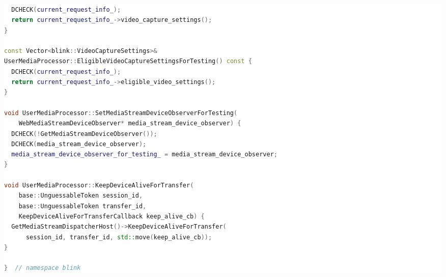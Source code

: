 ```cpp
  DCHECK(current_request_info_);
  return current_request_info_->video_capture_settings();
}

const Vector<blink::VideoCaptureSettings>&
UserMediaProcessor::EligibleVideoCaptureSettingsForTesting() const {
  DCHECK(current_request_info_);
  return current_request_info_->eligible_video_settings();
}

void UserMediaProcessor::SetMediaStreamDeviceObserverForTesting(
    WebMediaStreamDeviceObserver* media_stream_device_observer) {
  DCHECK(!GetMediaStreamDeviceObserver());
  DCHECK(media_stream_device_observer);
  media_stream_device_observer_for_testing_ = media_stream_device_observer;
}

void UserMediaProcessor::KeepDeviceAliveForTransfer(
    base::UnguessableToken session_id,
    base::UnguessableToken transfer_id,
    KeepDeviceAliveForTransferCallback keep_alive_cb) {
  GetMediaStreamDispatcherHost()->KeepDeviceAliveForTransfer(
      session_id, transfer_id, std::move(keep_alive_cb));
}

}  // namespace blink
```